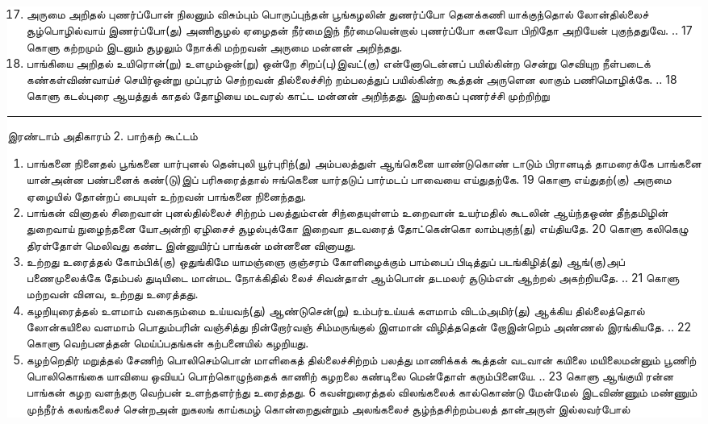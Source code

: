 17. அருமை அறிதல்
புணர்ப்போன் நிலனும் விசும்பும் பொருப்புந்தன் பூங்கழலின்
துணர்ப்போ தெனக்கணி யாக்குந்தொல் லோன்தில்லைச் சூழ்பொழில்வாய்
இணர்ப்போ(து) அணிசூழல் ஏழைதன் நீர்மைஇந் நீர்மையென்றால்
புணர்ப்போ கனவோ பிறிதோ அறியேன் புகுந்ததுவே. .. 17
கொளு
கற்றமும் இடனும் சூழலும் நோக்கி
மற்றவன் அருமை மன்னன் அறிந்தது.
18. பாங்கியை அறிதல்
உயிரொன்(று) உளமும்ஒன்(று) ஒன்றே சிறப்(பு)இவட்(கு) என்னோடென்னப்
பயில்கின்ற சென்று செவியுற நீள்படைக் கண்கள்விண்வாய்ச்
செயிர்ஒன்று முப்புரம் செற்றவன் தில்லைச்சிற் றம்பலத்துப்
பயில்கின்ற கூத்தன் அருளென லாகும் பணிமொழிக்கே. .. 18
கொளு
கடல்புரை ஆயத்துக் காதல் தோழியை
மடவரல் காட்ட மன்னன் அறிந்தது.
இயற்கைப் புணர்ச்சி முற்றிற்று
-------
இரண்டாம் அதிகாரம்
2. பாற்கற் கூட்டம்
1. பாங்கனை நினைதல்
பூங்கனை யார்புனல் தென்புலி யூர்புரிந்(து) அம்பலத்துள்
ஆங்கெனை யாண்டுகொண் டாடும் பிரானடித் தாமரைக்கே
பாங்கனை யான்அன்ன பண்பனைக் கண்(டு)இப் பரிசுரைத்தால்
ஈங்கெனை யார்தடுப் பார்மடப் பாவையை எய்துதற்கே. 19
கொளு
எய்துதற்(கு) அருமை ஏழையில் தோன்றப்
பையுள் உற்றவன் பாங்கனை நினைந்தது.
2. பாங்கன் வினாதல்
சிறைவான் புனல்தில்லைச் சிற்றம் பலத்தும்என் சிந்தையுள்ளம்
உறைவான் உயர்மதில் கூடலின் ஆய்ந்தஒண் தீந்தமிழின்
துறைவாய் நுழைந்தனை யோஅன்றி ஏழிசைச் சூழல்புக்கோ
இறைவா தடவரைத் தோட்கென்கொ லாம்புகுந்(து) எய்தியதே. 20
கொளு
கலிகெழு திரள்தோள் மெலிவது கண்ட
இன்னுயிர்ப் பாங்கன் மன்னனை வினாயது.
3. உற்றது உரைத்தல்
கோம்பிக்(கு) ஒதுங்கிமே யாமஞ்ஞை குஞ்சரம் கோளிழைக்கும்
பாம்பைப் பிடித்துப் படங்கிழித்(து) ஆங்(கு)அப் பணைமுலைக்கே
தேம்பல் துடியிடை மான்மட நோக்கிதில் லைச் சிவன்தாள்
ஆம்பொன் தடமலர் சூடும்என் ஆற்றல் அகற்றியதே. .. 21
கொளு
மற்றவன் வினவ, உற்றது உரைத்தது.
4. கழறியுரைத்தல்
உளமாம் வகைநம்மை உய்யவந்(து) ஆண்டுசென்(று) உம்பர்உய்யக்
களமாம் விடம்அமிர்(து) ஆக்கிய தில்லைத்தொல் லோன்கயிலை
வளமாம் பொதும்பரின் வஞ்சித்து நின்றோர்வஞ் சிம்மருங்குல்
இளமான் விழித்ததென் றோஇன்றெம் அண்ணல் இரங்கியதே. .. 22
கொளு
வெற்பனத்தன் மெய்ப்பதங்கன்
கற்பனையில் கழறியது.
5. கழற்றெதிர் மறுத்தல்
சேணிற் பொலிசெம்பொன் மாளிகைத் தில்லைச்சிற்றம் பலத்து
மாணிக்கக் கூத்தன் வடவான் கயிலை மயிலைமன்னும்
பூணிற் பொலிகொங்கை யாவியை ஒவியப் பொற்கொழுந்தைக்
காணிற் கழறலை கண்டிலை மென்தோள் கரும்பினையே. .. 23
கொளு
ஆங்குயி ரன்ன பாங்கன் கழற
வளந்தரு வெற்பன் உளந்தளர்ந்து உரைத்தது.
6 கவன்றுரைத்தல்
விலங்கலைக் கால்கொண்டு மேன்மேல் இடவிண்ணும் மண்ணும் முந்நீர்க்
கலங்கலைச் சென்றஅன் றுகலங் காய்கமழ் கொன்றைதுன்றும்
அலங்கலைச் சூழ்ந்தசிற்றம்பலத் தான்அருள் இல்லவர்போல்